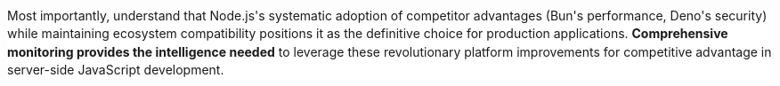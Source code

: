 Most importantly, understand that Node.js's systematic adoption of competitor advantages (Bun's performance, Deno's security) while maintaining ecosystem compatibility positions it as the definitive choice for production applications. **Comprehensive monitoring provides the intelligence needed** to leverage these revolutionary platform improvements for competitive advantage in server-side JavaScript development.